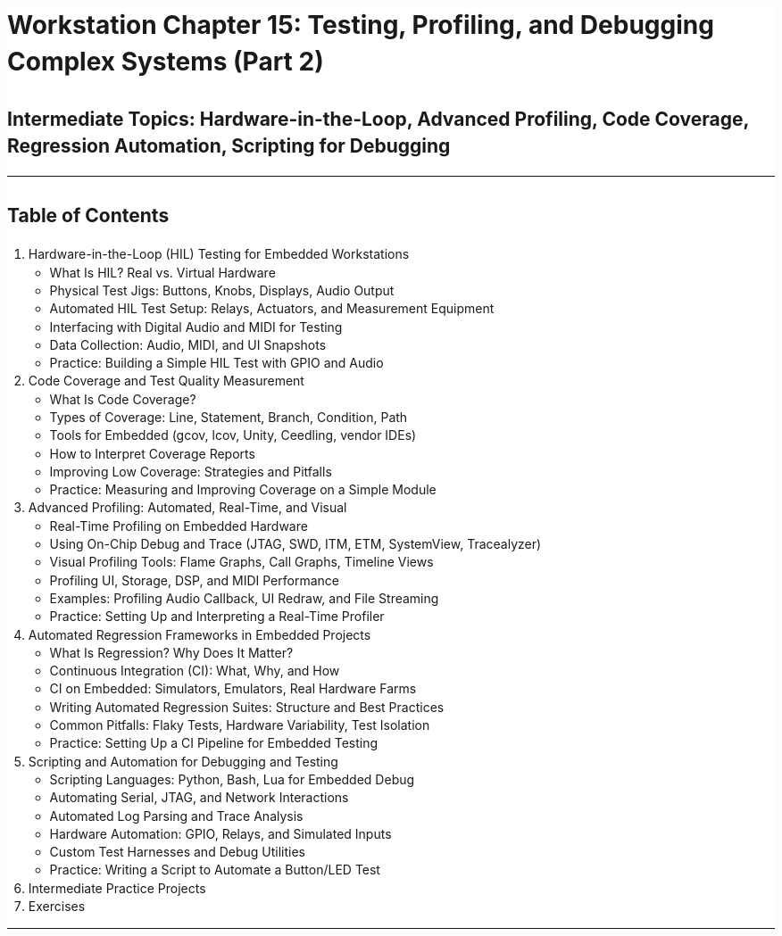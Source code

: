 # Workstation Chapter 15: Testing, Profiling, and Debugging Complex Systems (Part 2)
## Intermediate Topics: Hardware-in-the-Loop, Advanced Profiling, Code Coverage, Regression Automation, Scripting for Debugging

---

## Table of Contents

1. Hardware-in-the-Loop (HIL) Testing for Embedded Workstations
    - What Is HIL? Real vs. Virtual Hardware
    - Physical Test Jigs: Buttons, Knobs, Displays, Audio Output
    - Automated HIL Test Setup: Relays, Actuators, and Measurement Equipment
    - Interfacing with Digital Audio and MIDI for Testing
    - Data Collection: Audio, MIDI, and UI Snapshots
    - Practice: Building a Simple HIL Test with GPIO and Audio
2. Code Coverage and Test Quality Measurement
    - What Is Code Coverage?
    - Types of Coverage: Line, Statement, Branch, Condition, Path
    - Tools for Embedded (gcov, lcov, Unity, Ceedling, vendor IDEs)
    - How to Interpret Coverage Reports
    - Improving Low Coverage: Strategies and Pitfalls
    - Practice: Measuring and Improving Coverage on a Simple Module
3. Advanced Profiling: Automated, Real-Time, and Visual
    - Real-Time Profiling on Embedded Hardware
    - Using On-Chip Debug and Trace (JTAG, SWD, ITM, ETM, SystemView, Tracealyzer)
    - Visual Profiling Tools: Flame Graphs, Call Graphs, Timeline Views
    - Profiling UI, Storage, DSP, and MIDI Performance
    - Examples: Profiling Audio Callback, UI Redraw, and File Streaming
    - Practice: Setting Up and Interpreting a Real-Time Profiler
4. Automated Regression Frameworks in Embedded Projects
    - What Is Regression? Why Does It Matter?
    - Continuous Integration (CI): What, Why, and How
    - CI on Embedded: Simulators, Emulators, Real Hardware Farms
    - Writing Automated Regression Suites: Structure and Best Practices
    - Common Pitfalls: Flaky Tests, Hardware Variability, Test Isolation
    - Practice: Setting Up a CI Pipeline for Embedded Testing
5. Scripting and Automation for Debugging and Testing
    - Scripting Languages: Python, Bash, Lua for Embedded Debug
    - Automating Serial, JTAG, and Network Interactions
    - Automated Log Parsing and Trace Analysis
    - Hardware Automation: GPIO, Relays, and Simulated Inputs
    - Custom Test Harnesses and Debug Utilities
    - Practice: Writing a Script to Automate a Button/LED Test
6. Intermediate Practice Projects
7. Exercises

---
